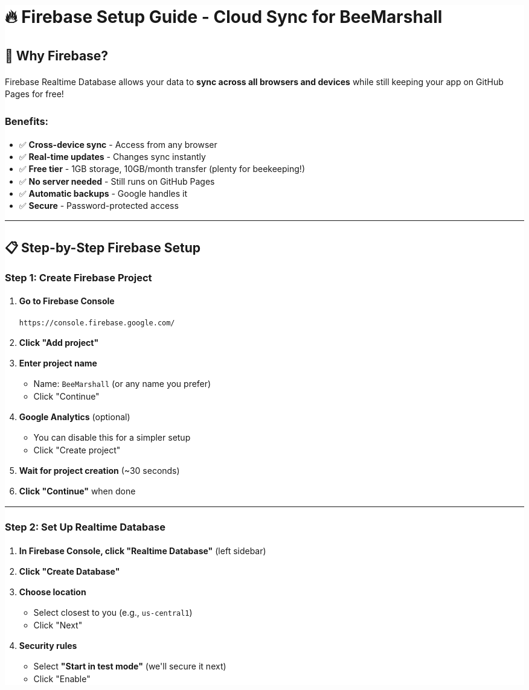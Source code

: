 # 🔥 Firebase Setup Guide - Cloud Sync for BeeMarshall

## 🌟 **Why Firebase?**

Firebase Realtime Database allows your data to **sync across all browsers and devices** while still keeping your app on GitHub Pages for free!

### Benefits:
- ✅ **Cross-device sync** - Access from any browser
- ✅ **Real-time updates** - Changes sync instantly
- ✅ **Free tier** - 1GB storage, 10GB/month transfer (plenty for beekeeping!)
- ✅ **No server needed** - Still runs on GitHub Pages
- ✅ **Automatic backups** - Google handles it
- ✅ **Secure** - Password-protected access

---

## 📋 **Step-by-Step Firebase Setup**

### Step 1: Create Firebase Project

1. **Go to Firebase Console**
   ```
   https://console.firebase.google.com/
   ```

2. **Click "Add project"**

3. **Enter project name**
   - Name: `BeeMarshall` (or any name you prefer)
   - Click "Continue"

4. **Google Analytics** (optional)
   - You can disable this for a simpler setup
   - Click "Create project"

5. **Wait for project creation** (~30 seconds)

6. **Click "Continue"** when done

---

### Step 2: Set Up Realtime Database

1. **In Firebase Console, click "Realtime Database"** (left sidebar)

2. **Click "Create Database"**

3. **Choose location**
   - Select closest to you (e.g., `us-central1`)
   - Click "Next"

4. **Security rules**
   - Select **"Start in test mode"** (we'll secure it next)
   - Click "Enable"
